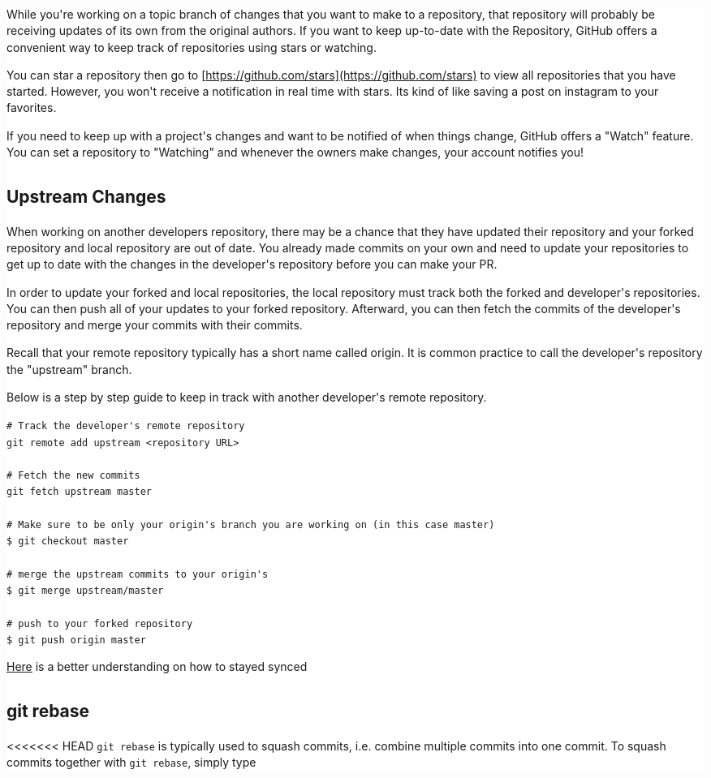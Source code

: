 
While you're working on a topic branch of changes that you want to make to a repository, that repository will probably be receiving updates of its own from the original authors.  If you want to keep up-to-date with the Repository, GitHub offers a convenient way to keep track of repositories using stars or watching.

You can star a repository then go to [https://github.com/stars](https://github.com/stars) to view all repositories that you have started.  However, you won't receive a notification in real time with stars.  Its kind of like saving a post on instagram to your favorites.

If you need to keep up with a project's changes and want to be notified of when things change, GitHub offers a "Watch" feature.  You can set a repository to "Watching" and whenever the owners make changes, your account notifies you!

## Upstream Changes
When working on another developers repository, there may be a chance that they have updated their repository and your forked repository and local repository are out of date.  You already made commits on your own and need to update your repositories to get up to date with the changes in the developer's repository before you can make your PR.

In order to update your forked and local repositories, the local repository must track both the forked and developer's repositories.  You can then push all of your updates to your forked repository.  Afterward, you can then fetch the commits of the developer's repository and merge your commits with their commits.

Recall that your remote repository typically has a short name called origin.  It is common practice to call the developer's repository the "upstream" branch.

Below is a step by step guide to keep in track with another developer's remote repository.

```git
# Track the developer's remote repository
git remote add upstream <repository URL>

# Fetch the new commits
git fetch upstream master

# Make sure to be only your origin's branch you are working on (in this case master)
$ git checkout master

# merge the upstream commits to your origin's
$ git merge upstream/master

# push to your forked repository
$ git push origin master 
```

[Here](https://www.youtube.com/watch?v=VvoC6hN6FjU&t=1s) is a better understanding on how to stayed synced

## git rebase
<<<<<<< HEAD
`git rebase` is typically used to squash commits, i.e. combine multiple commits into one commit.  To squash commits together with `git rebase`, simply type
